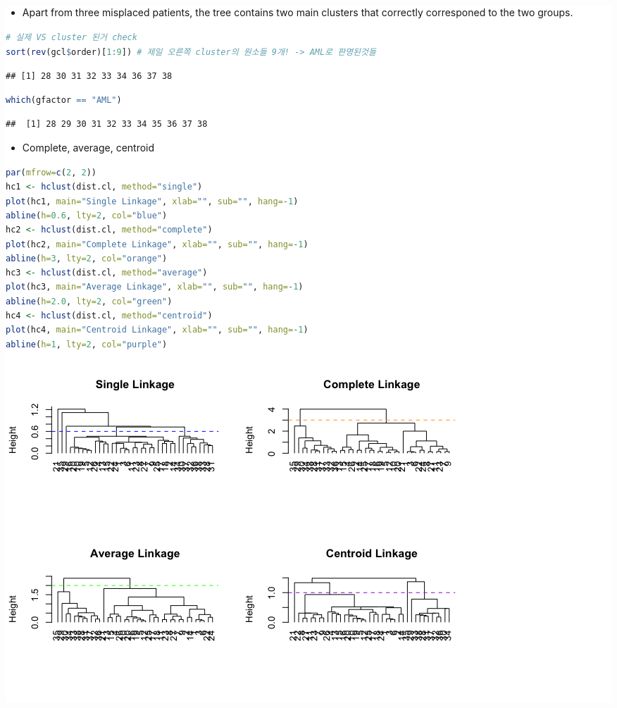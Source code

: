 - Apart from three misplaced patients, the tree contains two main
  clusters that correctly corresponed to the two groups.

``` r
# 실제 VS cluster 된거 check
sort(rev(gcl$order)[1:9]) # 제일 오른쪽 cluster의 원소들 9개! -> AML로 판명된것들
```

    ## [1] 28 30 31 32 33 34 36 37 38

``` r
which(gfactor == "AML")
```

    ##  [1] 28 29 30 31 32 33 34 35 36 37 38

- Complete, average, centroid

``` r
par(mfrow=c(2, 2))
hc1 <- hclust(dist.cl, method="single")
plot(hc1, main="Single Linkage", xlab="", sub="", hang=-1)
abline(h=0.6, lty=2, col="blue")
hc2 <- hclust(dist.cl, method="complete")
plot(hc2, main="Complete Linkage", xlab="", sub="", hang=-1)
abline(h=3, lty=2, col="orange")
hc3 <- hclust(dist.cl, method="average")
plot(hc3, main="Average Linkage", xlab="", sub="", hang=-1)
abline(h=2.0, lty=2, col="green")
hc4 <- hclust(dist.cl, method="centroid")
plot(hc4, main="Centroid Linkage", xlab="", sub="", hang=-1)
abline(h=1, lty=2, col="purple")
```

![](Lecture-5---Cluster-Analysis_files/figure-gfm/unnamed-chunk-29-1.png)
